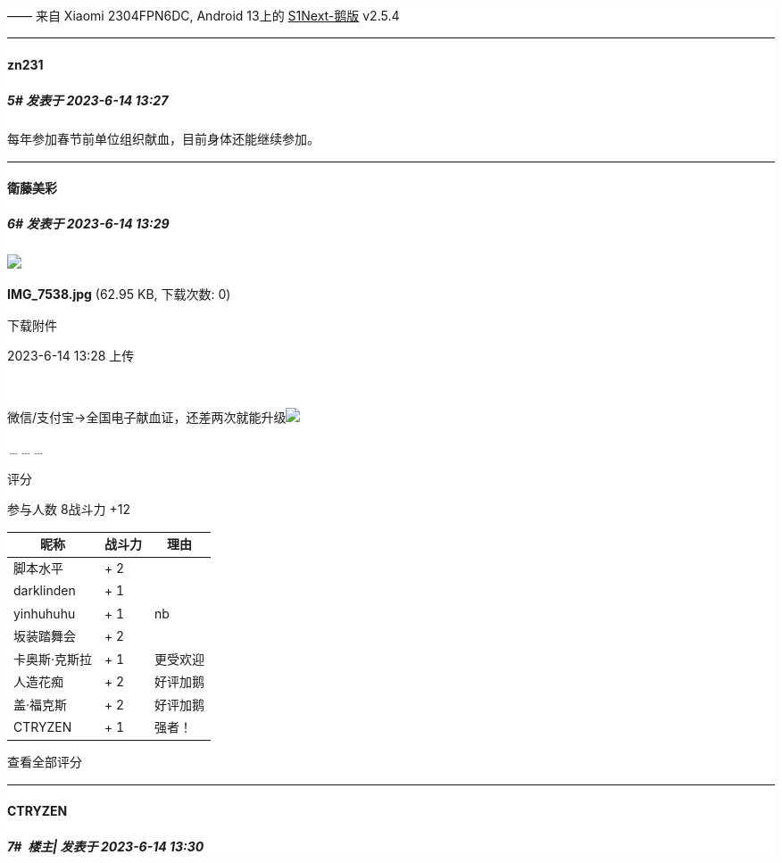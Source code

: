 —— 来自 Xiaomi 2304FPN6DC, Android 13上的 [S1Next-鹅版](https://github.com/ykrank/S1-Next/releases) v2.5.4

*****

####  zn231  
##### 5#       发表于 2023-6-14 13:27

每年参加春节前单位组织献血，目前身体还能继续参加。

*****

####  衛藤美彩  
##### 6#       发表于 2023-6-14 13:29

<img src="https://img.saraba1st.com/forum/202306/14/132834pbvxbqmv3ewx55bh.jpg" referrerpolicy="no-referrer">

<strong>IMG_7538.jpg</strong> (62.95 KB, 下载次数: 0)

下载附件

2023-6-14 13:28 上传

    

微信/支付宝-&gt;全国电子献血证，还差两次就能升级<img src="https://static.saraba1st.com/image/smiley/face2017/009.gif" referrerpolicy="no-referrer">

﹍﹍﹍

评分

 参与人数 8战斗力 +12

|昵称|战斗力|理由|
|----|---|---|
| 脚本水平| + 2||
| darklinden| + 1||
| yinhuhuhu| + 1|nb|
| 坂装踏舞会| + 2||
| 卡奥斯·克斯拉| + 1|更受欢迎|
| 人造花痴| + 2|好评加鹅|
| 盖·福克斯| + 2|好评加鹅|
| CTRYZEN| + 1|强者！|

查看全部评分

*****

####  CTRYZEN  
##### 7#         楼主| 发表于 2023-6-14 13:30
